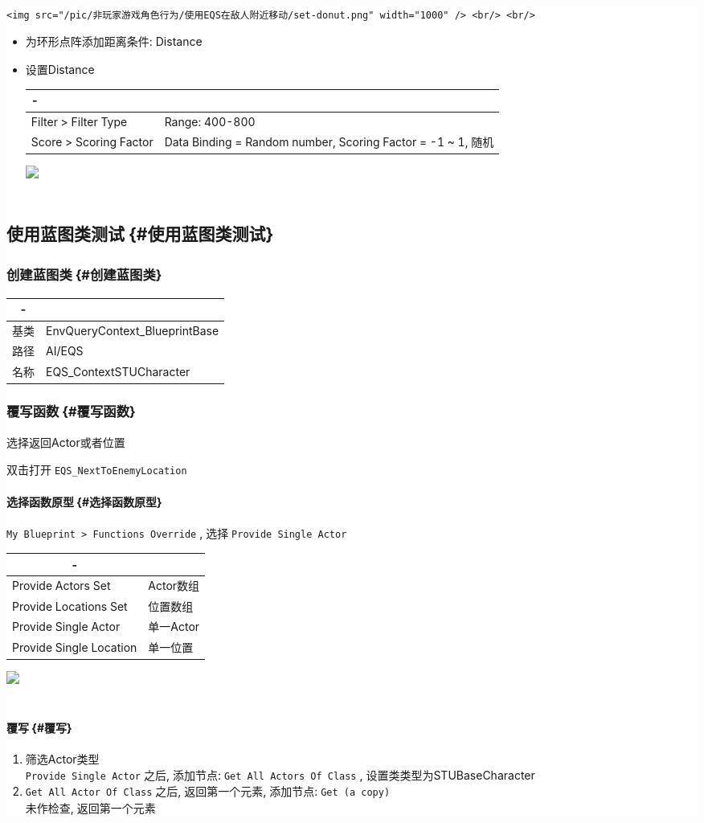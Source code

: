     <img src="/pic/非玩家游戏角色行为/使用EQS在敌人附近移动/set-donut.png" width="1000" /> <br/> <br/>
-   为环形点阵添加距离条件: Distance <br/>
-   设置Distance <br/>
    
    | -                         |                                                           |
    |---------------------------|-----------------------------------------------------------|
    | Filter &gt; Filter Type   | Range: 400-800                                            |
    | Score &gt; Scoring Factor | Data Binding = Random number, Scoring Factor = -1 ~ 1, 随机 |
    
    <img src="/pic/非玩家游戏角色行为/使用EQS在敌人附近移动/set-distance.png" width="1000" /> <br/> <br/>


## 使用蓝图类测试 {#使用蓝图类测试}


### 创建蓝图类 {#创建蓝图类}

| -  |                               |
|----|-------------------------------|
| 基类 | EnvQueryContext_BlueprintBase |
| 路径 | AI/EQS                        |
| 名称 | EQS_ContextSTUCharacter       |


### 覆写函数 {#覆写函数}

选择返回Actor或者位置 <br/>

双击打开 `EQS_NextToEnemyLocation`       <br/>


#### 选择函数原型 {#选择函数原型}

`My Blueprint > Functions Override` , 选择 `Provide Single Actor` <br/>

| -                       |         |
|-------------------------|---------|
| Provide Actors Set      | Actor数组 |
| Provide Locations Set   | 位置数组 |
| Provide Single Actor    | 单一Actor |
| Provide Single Location | 单一位置 |

<img src="/pic/非玩家游戏角色行为/使用EQS在敌人附近移动/override-func.png" width="500" /> <br/> <br/>


#### 覆写 {#覆写}

1.  筛选Actor类型 <br/>
    `Provide Single Actor` 之后, 添加节点: `Get All Actors Of Class` , 设置类类型为STUBaseCharacter <br/>
2.  `Get All Actor Of Class` 之后, 返回第一个元素, 添加节点: `Get (a copy)` <br/>
    未作检查, 返回第一个元素 <br/>
    